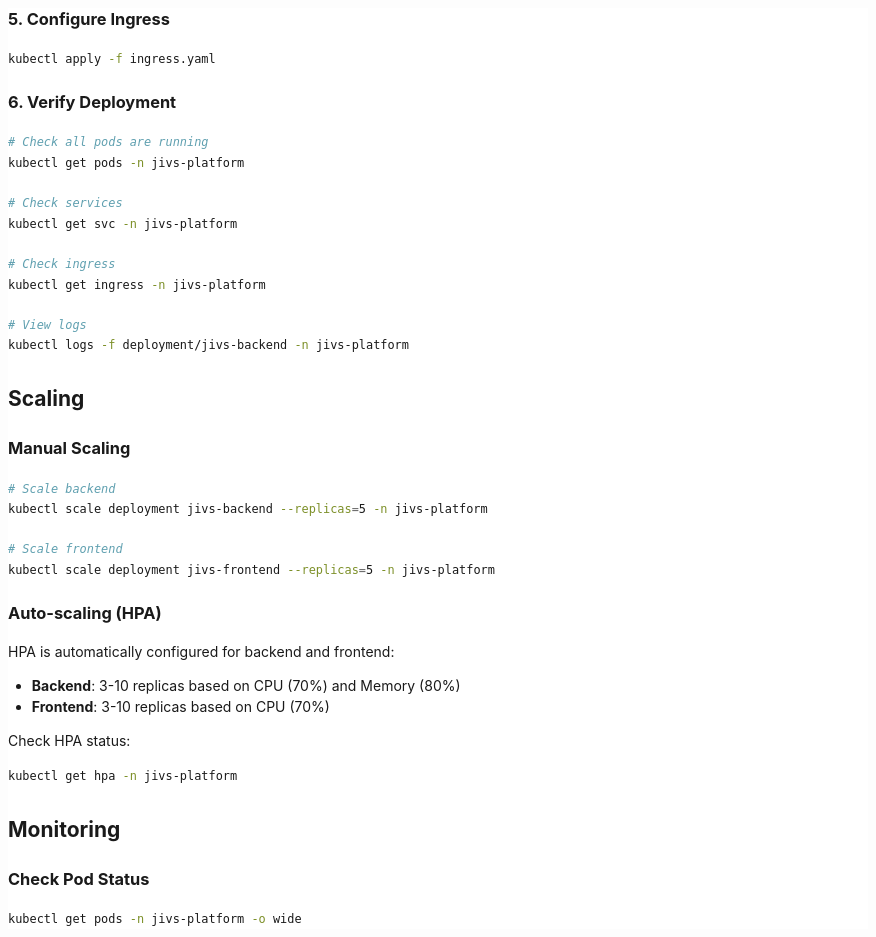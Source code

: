 ### 5. Configure Ingress

```bash
kubectl apply -f ingress.yaml
```

### 6. Verify Deployment

```bash
# Check all pods are running
kubectl get pods -n jivs-platform

# Check services
kubectl get svc -n jivs-platform

# Check ingress
kubectl get ingress -n jivs-platform

# View logs
kubectl logs -f deployment/jivs-backend -n jivs-platform
```

## Scaling

### Manual Scaling

```bash
# Scale backend
kubectl scale deployment jivs-backend --replicas=5 -n jivs-platform

# Scale frontend
kubectl scale deployment jivs-frontend --replicas=5 -n jivs-platform
```

### Auto-scaling (HPA)

HPA is automatically configured for backend and frontend:
- **Backend**: 3-10 replicas based on CPU (70%) and Memory (80%)
- **Frontend**: 3-10 replicas based on CPU (70%)

Check HPA status:
```bash
kubectl get hpa -n jivs-platform
```

## Monitoring

### Check Pod Status

```bash
kubectl get pods -n jivs-platform -o wide
```
